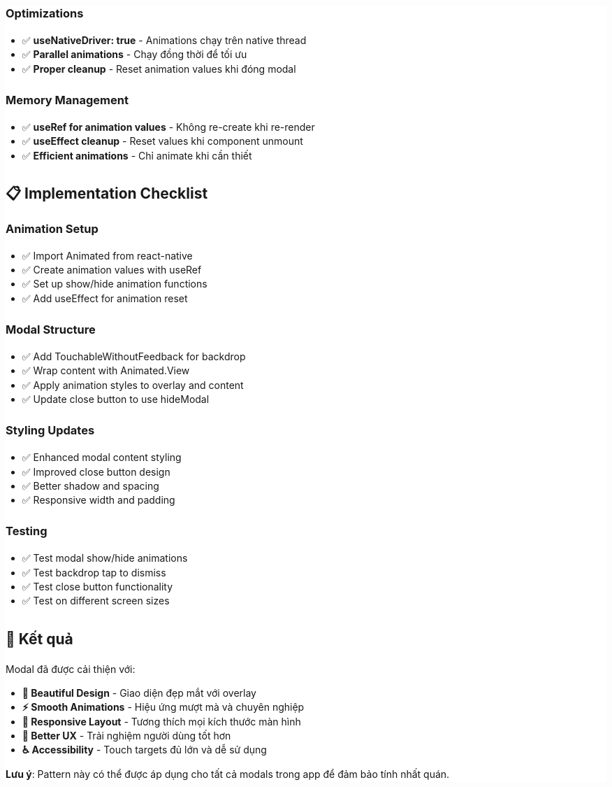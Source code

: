 ### **Optimizations**
- ✅ **useNativeDriver: true** - Animations chạy trên native thread
- ✅ **Parallel animations** - Chạy đồng thời để tối ưu
- ✅ **Proper cleanup** - Reset animation values khi đóng modal

### **Memory Management**
- ✅ **useRef for animation values** - Không re-create khi re-render
- ✅ **useEffect cleanup** - Reset values khi component unmount
- ✅ **Efficient animations** - Chỉ animate khi cần thiết

## 📋 Implementation Checklist

### **Animation Setup**
- ✅ Import Animated from react-native
- ✅ Create animation values with useRef
- ✅ Set up show/hide animation functions
- ✅ Add useEffect for animation reset

### **Modal Structure**
- ✅ Add TouchableWithoutFeedback for backdrop
- ✅ Wrap content with Animated.View
- ✅ Apply animation styles to overlay and content
- ✅ Update close button to use hideModal

### **Styling Updates**
- ✅ Enhanced modal content styling
- ✅ Improved close button design
- ✅ Better shadow and spacing
- ✅ Responsive width and padding

### **Testing**
- ✅ Test modal show/hide animations
- ✅ Test backdrop tap to dismiss
- ✅ Test close button functionality
- ✅ Test on different screen sizes

## 🎉 Kết quả

Modal đã được cải thiện với:

- **🎨 Beautiful Design** - Giao diện đẹp mắt với overlay
- **⚡ Smooth Animations** - Hiệu ứng mượt mà và chuyên nghiệp
- **📱 Responsive Layout** - Tương thích mọi kích thước màn hình
- **🎯 Better UX** - Trải nghiệm người dùng tốt hơn
- **♿ Accessibility** - Touch targets đủ lớn và dễ sử dụng

**Lưu ý**: Pattern này có thể được áp dụng cho tất cả modals trong app để đảm bảo tính nhất quán.
